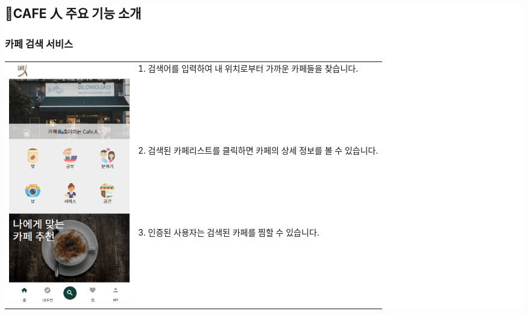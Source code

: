 ## 🎈CAFE 人 주요 기능 소개

### 카페 검색 서비스

<table>
    <tbody>
        <tr>
            <td rowspan=4>
            <img src="./exec/assets/search.gif" width="200">
            </td>
        </tr>
        <tr>
            <td>1. 검색어를 입력하여 내 위치로부터 가까운 카페들을 찾습니다.</td>
        </tr>
        <tr>
            <td>2. 검색된 카페리스트를 클릭하면 카페의 상세 정보를 볼 수 있습니다.</td>
        </tr>
        <tr>
            <td>3. 인증된 사용자는 검색된 카페를 찜할 수 있습니다.</td>
        </tr>
    </tbody>
</table>
